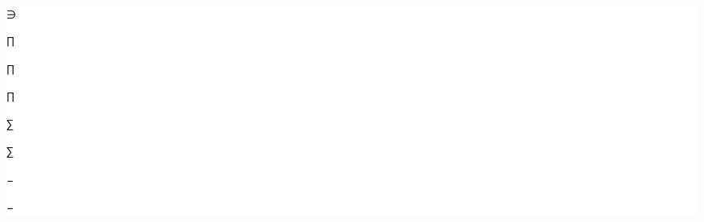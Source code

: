 &#8715; 



</td>
</tr>
<tr >

<td bgcolor="#e9f8e7" width="109" height="28" >


∏ 



</td>

<td bgcolor="#f4fbf3" width="139" >


&prod; 



</td>

<td bgcolor="#f4fbf3" width="128" >


&#8719; 



</td>

<td bgcolor="#e9f8e7" width="109" >


∑ 



</td>

<td bgcolor="#f4fbf3" width="139" >


&sum; 



</td>

<td bgcolor="#f4fbf3" width="129" >


&#8722; 



</td>
</tr>
<tr >

<td bgcolor="#e9f8e7" width="109" height="28" >


− 


